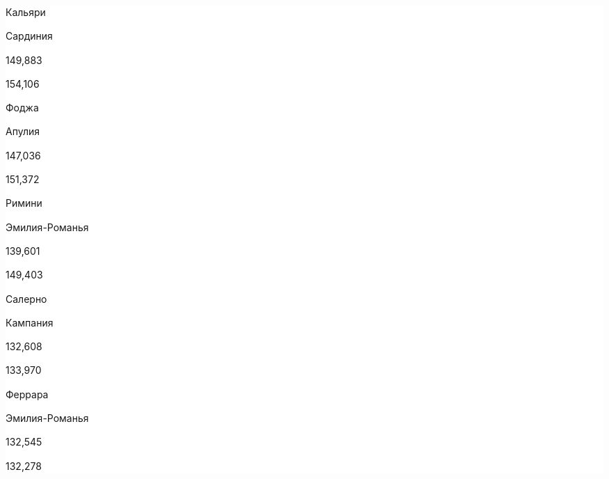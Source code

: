 
Кальяри


Сардиния


149,883


154,106






Фоджа


Апулия


147,036


151,372






Римини


Эмилия-Романья


139,601


149,403






Салерно


Кампания


132,608


133,970






Феррара


Эмилия-Романья


132,545


132,278
